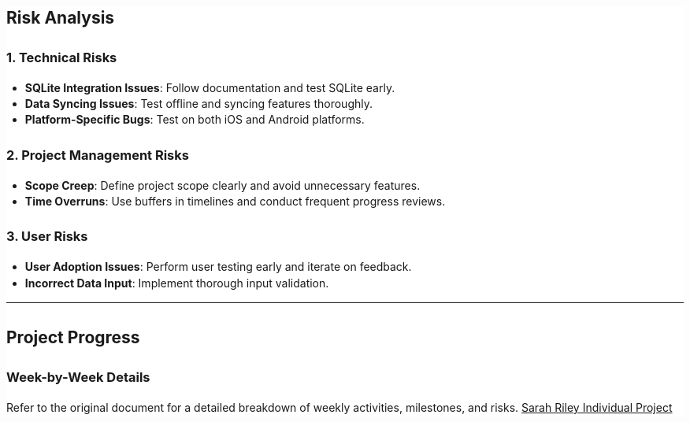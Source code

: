 
## Risk Analysis

### **1. Technical Risks**
- **SQLite Integration Issues**: Follow documentation and test SQLite early.
- **Data Syncing Issues**: Test offline and syncing features thoroughly.
- **Platform-Specific Bugs**: Test on both iOS and Android platforms.

### **2. Project Management Risks**
- **Scope Creep**: Define project scope clearly and avoid unnecessary features.
- **Time Overruns**: Use buffers in timelines and conduct frequent progress reviews.

### **3. User Risks**
- **User Adoption Issues**: Perform user testing early and iterate on feedback.
- **Incorrect Data Input**: Implement thorough input validation.

---

## Project Progress
### **Week-by-Week Details**
Refer to the original document for a detailed breakdown of weekly activities, milestones, and risks.
[Sarah Riley Individual Project](https://nku.instructure.com/courses/77209/pages/sarah-riley-individual-project)
